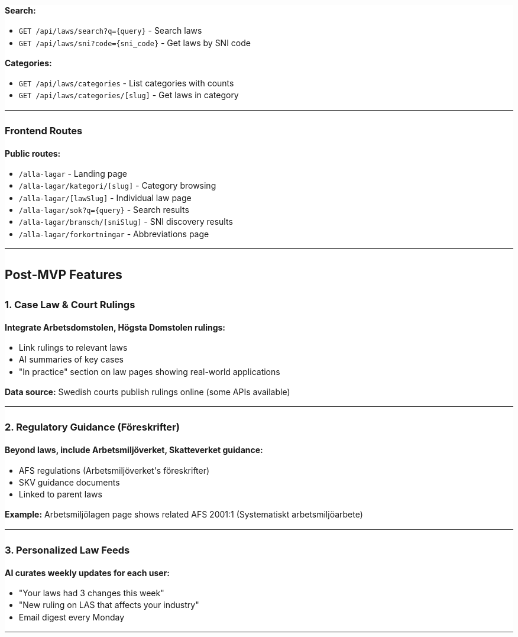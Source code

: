 **Search:**
- `GET /api/laws/search?q={query}` - Search laws
- `GET /api/laws/sni?code={sni_code}` - Get laws by SNI code

**Categories:**
- `GET /api/laws/categories` - List categories with counts
- `GET /api/laws/categories/[slug]` - Get laws in category

---

### Frontend Routes

**Public routes:**
- `/alla-lagar` - Landing page
- `/alla-lagar/kategori/[slug]` - Category browsing
- `/alla-lagar/[lawSlug]` - Individual law page
- `/alla-lagar/sok?q={query}` - Search results
- `/alla-lagar/bransch/[sniSlug]` - SNI discovery results
- `/alla-lagar/forkortningar` - Abbreviations page

---

## Post-MVP Features

### 1. Case Law & Court Rulings

**Integrate Arbetsdomstolen, Högsta Domstolen rulings:**

- Link rulings to relevant laws
- AI summaries of key cases
- "In practice" section on law pages showing real-world applications

**Data source:** Swedish courts publish rulings online (some APIs available)

---

### 2. Regulatory Guidance (Föreskrifter)

**Beyond laws, include Arbetsmiljöverket, Skatteverket guidance:**

- AFS regulations (Arbetsmiljöverket's föreskrifter)
- SKV guidance documents
- Linked to parent laws

**Example:** Arbetsmiljölagen page shows related AFS 2001:1 (Systematiskt arbetsmiljöarbete)

---

### 3. Personalized Law Feeds

**AI curates weekly updates for each user:**

- "Your laws had 3 changes this week"
- "New ruling on LAS that affects your industry"
- Email digest every Monday

---